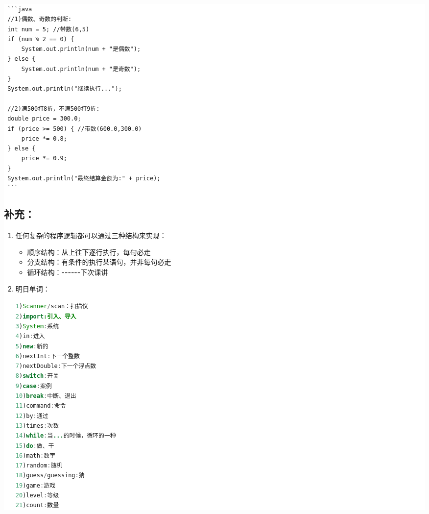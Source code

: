      ```java
     //1)偶数、奇数的判断:
     int num = 5; //带数(6,5)
     if (num % 2 == 0) {
         System.out.println(num + "是偶数");
     } else {
         System.out.println(num + "是奇数");
     }
     System.out.println("继续执行...");
     
     //2)满500打8折，不满500打9折:
     double price = 300.0;
     if (price >= 500) { //带数(600.0,300.0)
         price *= 0.8;
     } else {
         price *= 0.9;
     }
     System.out.println("最终结算金额为:" + price);
     ```

## 补充：

1. 任何复杂的程序逻辑都可以通过三种结构来实现：

   - 顺序结构：从上往下逐行执行，每句必走
   - 分支结构：有条件的执行某语句，并非每句必走
   - 循环结构：------下次课讲

2. 明日单词：

   ```java
   1)Scanner/scan：扫描仪
   2)import:引入、导入
   3)System:系统
   4)in:进入
   5)new:新的
   6)nextInt:下一个整数
   7)nextDouble:下一个浮点数
   8)switch:开关
   9)case:案例
   10)break:中断、退出
   11)command:命令
   12)by:通过
   13)times:次数
   14)while:当...的时候，循环的一种
   15)do:做、干
   16)math:数字
   17)random:随机
   18)guess/guessing:猜
   19)game:游戏
   20)level:等级
   21)count:数量
   ```

